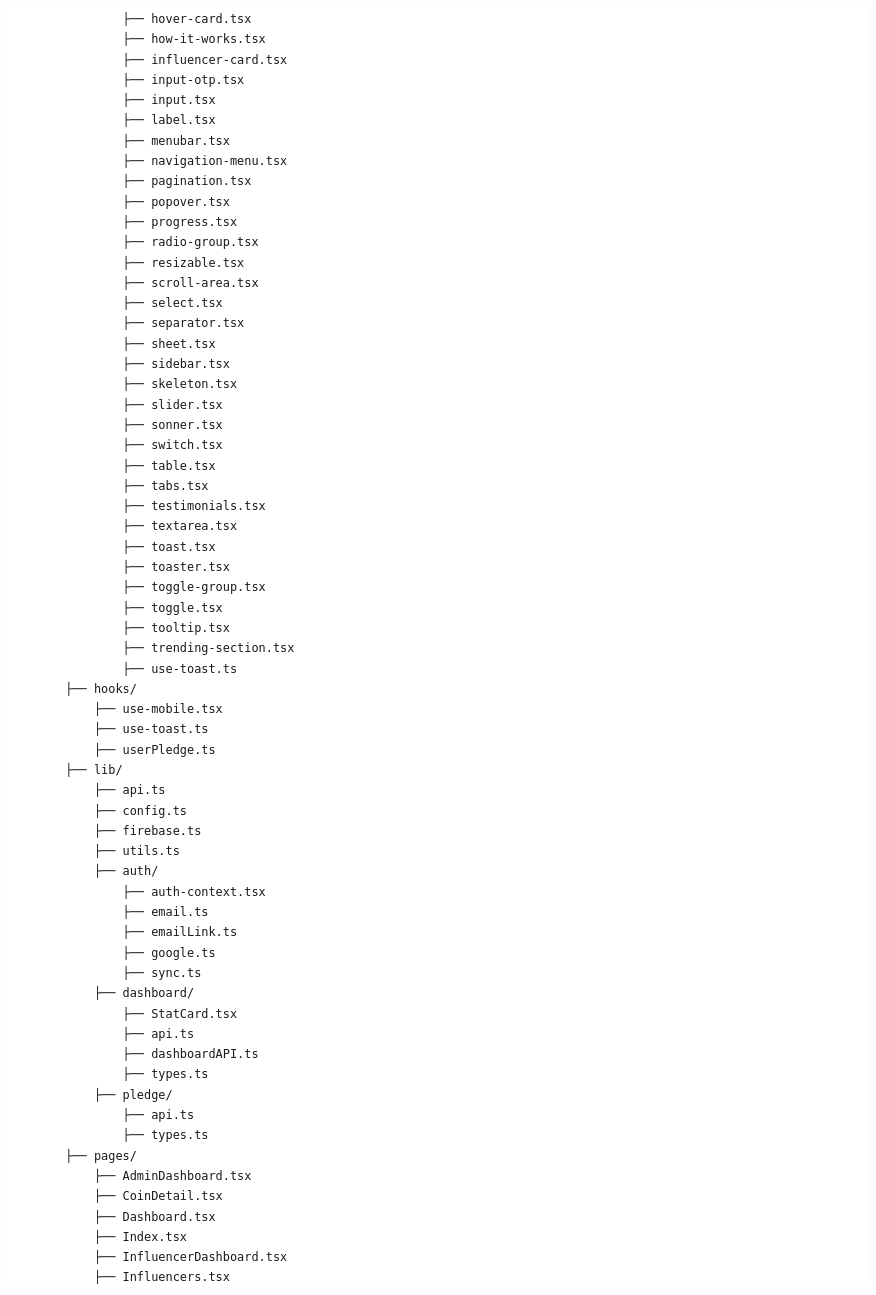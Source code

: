 ```
                ├── hover-card.tsx
                ├── how-it-works.tsx
                ├── influencer-card.tsx
                ├── input-otp.tsx
                ├── input.tsx
                ├── label.tsx
                ├── menubar.tsx
                ├── navigation-menu.tsx
                ├── pagination.tsx
                ├── popover.tsx
                ├── progress.tsx
                ├── radio-group.tsx
                ├── resizable.tsx
                ├── scroll-area.tsx
                ├── select.tsx
                ├── separator.tsx
                ├── sheet.tsx
                ├── sidebar.tsx
                ├── skeleton.tsx
                ├── slider.tsx
                ├── sonner.tsx
                ├── switch.tsx
                ├── table.tsx
                ├── tabs.tsx
                ├── testimonials.tsx
                ├── textarea.tsx
                ├── toast.tsx
                ├── toaster.tsx
                ├── toggle-group.tsx
                ├── toggle.tsx
                ├── tooltip.tsx
                ├── trending-section.tsx
                ├── use-toast.ts
        ├── hooks/
            ├── use-mobile.tsx
            ├── use-toast.ts
            ├── userPledge.ts
        ├── lib/
            ├── api.ts
            ├── config.ts
            ├── firebase.ts
            ├── utils.ts
            ├── auth/
                ├── auth-context.tsx
                ├── email.ts
                ├── emailLink.ts
                ├── google.ts
                ├── sync.ts
            ├── dashboard/
                ├── StatCard.tsx
                ├── api.ts
                ├── dashboardAPI.ts
                ├── types.ts
            ├── pledge/
                ├── api.ts
                ├── types.ts
        ├── pages/
            ├── AdminDashboard.tsx
            ├── CoinDetail.tsx
            ├── Dashboard.tsx
            ├── Index.tsx
            ├── InfluencerDashboard.tsx
            ├── Influencers.tsx
```